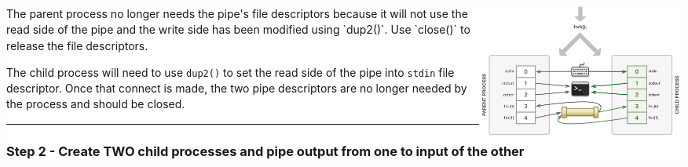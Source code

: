 <img src="images/pipes1-4.png" alt="file descriptors" WIDTH=30% ALIGN="right" />
The parent process no longer needs the pipe's file descriptors because it will not use the read side of the pipe and the write side has been modified using `dup2()`. Use `close()` to release the file descriptors.

The child process will need to use `dup2()` to set the read side of the pipe into `stdin` file descriptor.  Once that connect is made, the two pipe descriptors are no longer needed by the process and should be closed.
<hr>

### Step 2 - Create TWO child processes and pipe output from one to input of the other